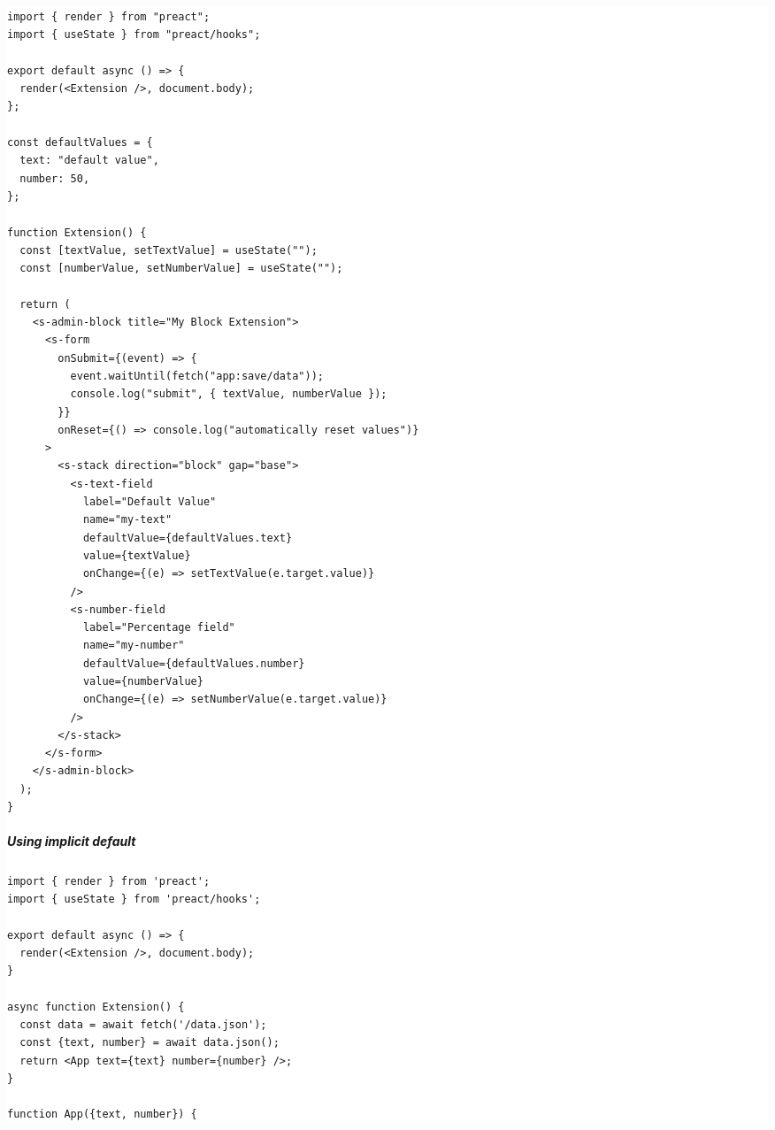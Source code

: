   ```tsx
  import { render } from "preact";
  import { useState } from "preact/hooks";

  export default async () => {
    render(<Extension />, document.body);
  };

  const defaultValues = {
    text: "default value",
    number: 50,
  };

  function Extension() {
    const [textValue, setTextValue] = useState("");
    const [numberValue, setNumberValue] = useState("");

    return (
      <s-admin-block title="My Block Extension">
        <s-form
          onSubmit={(event) => {
            event.waitUntil(fetch("app:save/data"));
            console.log("submit", { textValue, numberValue });
          }}
          onReset={() => console.log("automatically reset values")}
        >
          <s-stack direction="block" gap="base">
            <s-text-field
              label="Default Value"
              name="my-text"
              defaultValue={defaultValues.text}
              value={textValue}
              onChange={(e) => setTextValue(e.target.value)}
            />
            <s-number-field
              label="Percentage field"
              name="my-number"
              defaultValue={defaultValues.number}
              value={numberValue}
              onChange={(e) => setNumberValue(e.target.value)}
            />
          </s-stack>
        </s-form>
      </s-admin-block>
    );
  }
  ```

  ##### Using implicit default

  ```tsx
  import { render } from 'preact';
  import { useState } from 'preact/hooks';

  export default async () => {
    render(<Extension />, document.body);
  }

  async function Extension() {
    const data = await fetch('/data.json');
    const {text, number} = await data.json();
    return <App text={text} number={number} />;
  }

  function App({text, number}) {
  ```